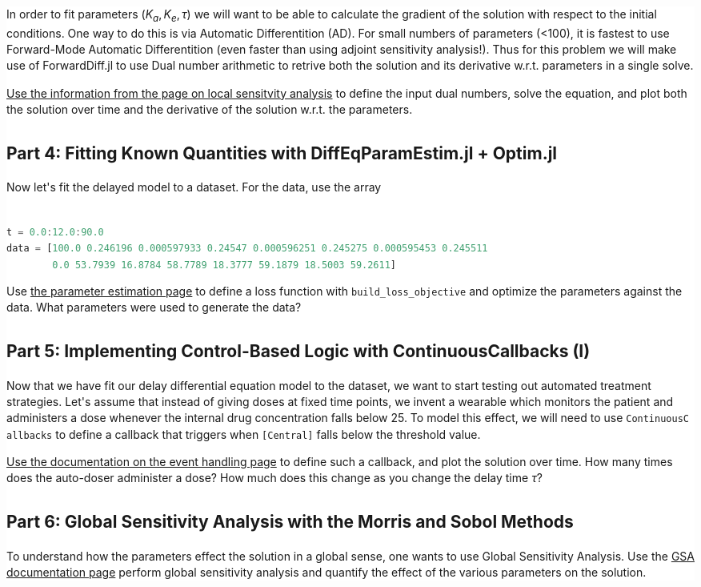 In order to fit parameters $(K_a,K_e,\tau)$ we will want to be able to calculate
the gradient of the solution with respect to the initial conditions. One way to
do this is via Automatic Differentition (AD). For small numbers of parameters
(<100), it is fastest to use Forward-Mode Automatic Differentition
(even faster than using adjoint sensitivity analysis!). Thus for this problem
we will make use of ForwardDiff.jl to use Dual number arithmetic to retrive
both the solution and its derivative w.r.t. parameters in a single solve.

[Use the information from the page on local sensitvity analysis](https://docs.sciml.ai/dev/analysis/sensitivity)
to define the input dual numbers, solve the equation, and plot both the solution
over time and the derivative of the solution w.r.t. the parameters.

## Part 4: Fitting Known Quantities with DiffEqParamEstim.jl + Optim.jl

Now let's fit the delayed model to a dataset. For the data, use the array

````julia

t = 0.0:12.0:90.0
data = [100.0 0.246196 0.000597933 0.24547 0.000596251 0.245275 0.000595453 0.245511
        0.0 53.7939 16.8784 58.7789 18.3777 59.1879 18.5003 59.2611]
````




Use [the parameter estimation page](https://docs.sciml.ai/dev/analysis/parameter_estimation)
to define a loss function with `build_loss_objective` and optimize the parameters
against the data. What parameters were used to generate the data?

## Part 5: Implementing Control-Based Logic with ContinuousCallbacks (I)

Now that we have fit our delay differential equation model to the dataset, we
want to start testing out automated treatment strategies. Let's assume that
instead of giving doses at fixed time points, we invent a wearable which
monitors the patient and administers a dose whenever the internal drug
concentration falls below 25. To model this effect, we will need to use
`ContinuousCallbacks` to define a callback that triggers when `[Central]` falls
below the threshold value.

[Use the documentation on the event handling page](https://docs.sciml.ai/dev/features/callback_functions) to define such a callback,
and plot the solution over time. How many times does the auto-doser administer
a dose? How much does this change as you change the delay time $\tau$?

## Part 6: Global Sensitivity Analysis with the Morris and Sobol Methods

To understand how the parameters effect the solution in a global sense, one
wants to use Global Sensitivity Analysis. Use the
[GSA documentation page](https://docs.sciml.ai/dev/analysis/global_sensitivity)
perform global sensitivity analysis and quantify the effect of the various
parameters on the solution.
